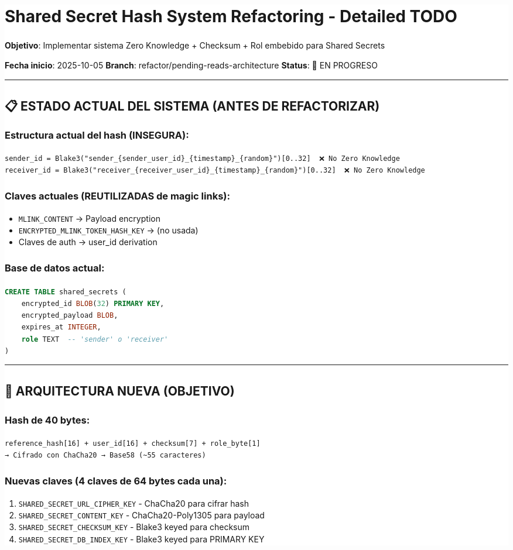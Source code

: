 # Shared Secret Hash System Refactoring - Detailed TODO

**Objetivo**: Implementar sistema Zero Knowledge + Checksum + Rol embebido para Shared Secrets

**Fecha inicio**: 2025-10-05
**Branch**: refactor/pending-reads-architecture
**Status**: 🚀 EN PROGRESO

---

## 📋 ESTADO ACTUAL DEL SISTEMA (ANTES DE REFACTORIZAR)

### Estructura actual del hash (INSEGURA):
```
sender_id = Blake3("sender_{sender_user_id}_{timestamp}_{random}")[0..32]  ❌ No Zero Knowledge
receiver_id = Blake3("receiver_{receiver_user_id}_{timestamp}_{random}")[0..32]  ❌ No Zero Knowledge
```

### Claves actuales (REUTILIZADAS de magic links):
- `MLINK_CONTENT` → Payload encryption
- `ENCRYPTED_MLINK_TOKEN_HASH_KEY` → (no usada)
- Claves de auth → user_id derivation

### Base de datos actual:
```sql
CREATE TABLE shared_secrets (
    encrypted_id BLOB(32) PRIMARY KEY,
    encrypted_payload BLOB,
    expires_at INTEGER,
    role TEXT  -- 'sender' o 'receiver'
)
```

---

## 🎯 ARQUITECTURA NUEVA (OBJETIVO)

### Hash de 40 bytes:
```
reference_hash[16] + user_id[16] + checksum[7] + role_byte[1]
→ Cifrado con ChaCha20 → Base58 (~55 caracteres)
```

### Nuevas claves (4 claves de 64 bytes cada una):
1. `SHARED_SECRET_URL_CIPHER_KEY` - ChaCha20 para cifrar hash
2. `SHARED_SECRET_CONTENT_KEY` - ChaCha20-Poly1305 para payload
3. `SHARED_SECRET_CHECKSUM_KEY` - Blake3 keyed para checksum
4. `SHARED_SECRET_DB_INDEX_KEY` - Blake3 keyed para PRIMARY KEY
